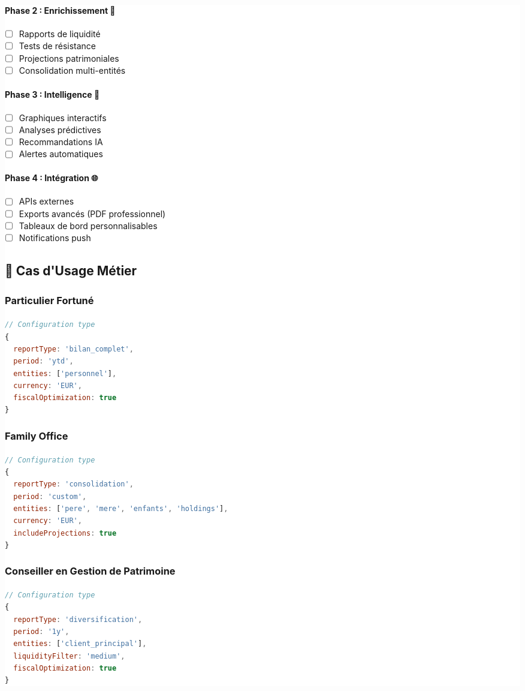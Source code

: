 #### **Phase 2 : Enrichissement** 🔄
- [ ] Rapports de liquidité
- [ ] Tests de résistance
- [ ] Projections patrimoniales
- [ ] Consolidation multi-entités

#### **Phase 3 : Intelligence** 🔮
- [ ] Graphiques interactifs
- [ ] Analyses prédictives
- [ ] Recommandations IA
- [ ] Alertes automatiques

#### **Phase 4 : Intégration** 🌐
- [ ] APIs externes
- [ ] Exports avancés (PDF professionnel)
- [ ] Tableaux de bord personnalisables
- [ ] Notifications push

## 🎯 **Cas d'Usage Métier**

### **Particulier Fortuné**
```javascript
// Configuration type
{
  reportType: 'bilan_complet',
  period: 'ytd',
  entities: ['personnel'],
  currency: 'EUR',
  fiscalOptimization: true
}
```

### **Family Office**
```javascript
// Configuration type
{
  reportType: 'consolidation',
  period: 'custom',
  entities: ['pere', 'mere', 'enfants', 'holdings'],
  currency: 'EUR',
  includeProjections: true
}
```

### **Conseiller en Gestion de Patrimoine**
```javascript
// Configuration type
{
  reportType: 'diversification',
  period: '1y',
  entities: ['client_principal'],
  liquidityFilter: 'medium',
  fiscalOptimization: true
}
```
